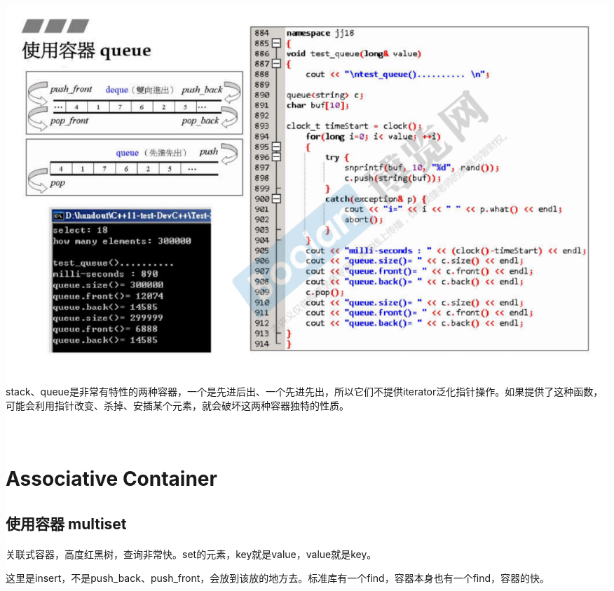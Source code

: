 ![image-20230321125746221](assets/image-20230321125746221.png)

stack、queue是非常有特性的两种容器，一个是先进后出、一个先进先出，所以它们不提供iterator泛化指针操作。如果提供了这种函数，可能会利用指针改变、杀掉、安插某个元素，就会破坏这两种容器独特的性质。

<br>

# Associative Container

## 使用容器 multiset

关联式容器，高度红黑树，查询非常快。set的元素，key就是value，value就是key。

这里是insert，不是push_back、push_front，会放到该放的地方去。标准库有一个find，容器本身也有一个find，容器的快。
